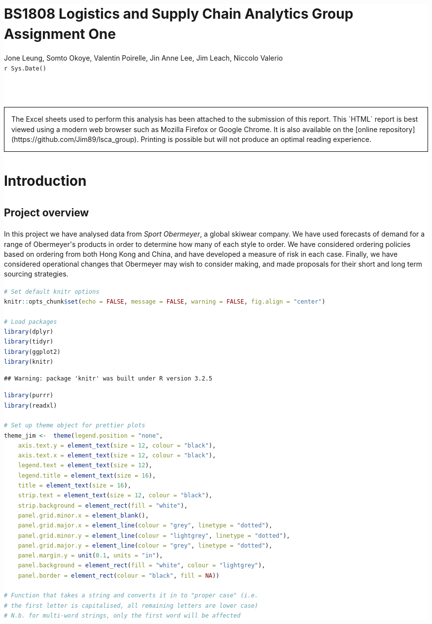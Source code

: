 # BS1808 Logistics and Supply Chain Analytics Group Assignment One
Jone Leung, Somto Okoye, Valentin Poirelle, Jin Anne Lee, Jim Leach, Niccolo Valerio  
`r Sys.Date()`  

<br>
<br>
<p style="border:1.5px; border-style:solid; border-color:#000000; padding: 1em;">The Excel sheets used to perform this analysis has been attached to the submission of this report. This `HTML` report is best viewed using a modern web browser such as Mozilla Firefox or Google Chrome. It is also available on the [online repository](https://github.com/Jim89/lsca_group). Printing is possible but will not produce an optimal reading experience.</p>

# Introduction

## Project overview

In this project we have analysed data from _Sport Obermeyer_, a global skiwear company. We have used forecasts of demand for a range of Obermeyer's products in order to determine how many of each style to order. We have considered ordering policies based on ordering from both Hong Kong and China, and have developed a measure of risk in each case. Finally, we have considered operational changes that Obermeyer may wish to consider making, and made proposals for their short and long term sourcing strategies.  


```r
# Set default knitr options
knitr::opts_chunk$set(echo = FALSE, message = FALSE, warning = FALSE, fig.align = "center")

# Load packages
library(dplyr)
library(tidyr)
library(ggplot2)
library(knitr)
```

```
## Warning: package 'knitr' was built under R version 3.2.5
```

```r
library(purrr)
library(readxl)

# Set up theme object for prettier plots
theme_jim <-  theme(legend.position = "none",
    axis.text.y = element_text(size = 12, colour = "black"),
    axis.text.x = element_text(size = 12, colour = "black"),
    legend.text = element_text(size = 12),
    legend.title = element_text(size = 16),
    title = element_text(size = 16),
    strip.text = element_text(size = 12, colour = "black"),
    strip.background = element_rect(fill = "white"),
    panel.grid.minor.x = element_blank(),
    panel.grid.major.x = element_line(colour = "grey", linetype = "dotted"),
    panel.grid.minor.y = element_line(colour = "lightgrey", linetype = "dotted"),
    panel.grid.major.y = element_line(colour = "grey", linetype = "dotted"),
    panel.margin.y = unit(0.1, units = "in"),
    panel.background = element_rect(fill = "white", colour = "lightgrey"),
    panel.border = element_rect(colour = "black", fill = NA))

# Function that takes a string and converts it in to "proper case" (i.e.
# the first letter is capitalised, all remaining letters are lower case)
# N.b. for multi-word strings, only the first word will be affected
```